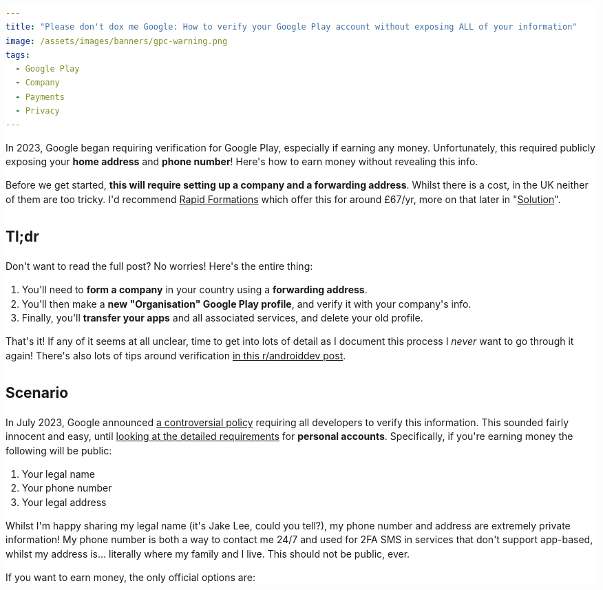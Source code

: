 ```yaml
---
title: "Please don't dox me Google: How to verify your Google Play account without exposing ALL of your information"
image: /assets/images/banners/gpc-warning.png
tags:
  - Google Play
  - Company
  - Payments
  - Privacy
---
```


In 2023, Google began requiring verification for Google Play, especially if earning any money. Unfortunately, this required publicly exposing your **home address** and **phone number**! Here's how to earn money without revealing this info.

Before we get started, **this will require setting up a company and a forwarding address**. Whilst there is a cost, in the UK neither of them are too tricky. I'd recommend [Rapid Formations](https://www.rapidformations.co.uk/) which offer this for around £67/yr, more on that later in "[Solution](#solution)".

## Tl;dr

Don't want to read the full post? No worries! Here's the entire thing:

1. You'll need to **form a company** in your country using a **forwarding address**.
2. You'll then make a **new "Organisation" Google Play profile**, and verify it with your company's info.
3. Finally, you'll **transfer your apps** and all associated services, and delete your old profile.

That's it! If any of it seems at all unclear, time to get into lots of detail as I document this process I _never_ want to go through it again! There's also lots of tips around verification [in this r/androiddev post](https://www.reddit.com/r/androiddev/comments/1emalfy/useful_information_about_gp_account_verification/).

## Scenario

In July 2023, Google announced [a controversial policy](https://android-developers.googleblog.com/2023/07/boosting-trust-and-transparency-in-google-play.html) requiring all developers to verify this information. This sounded fairly innocent and easy, until [looking at the detailed requirements](https://support.google.com/googleplay/android-developer/answer/14177239) for **personal accounts**. Specifically, if you're earning money the following will be public:

1. Your legal name
2. Your phone number
3. Your legal address

Whilst I'm happy sharing my legal name (it's Jake Lee, could you tell?), my phone number and address are extremely private information! My phone number is both a way to contact me 24/7 and used for 2FA SMS in services that don't support app-based, whilst my address is... literally where my family and I live. This should not be public, ever.

If you want to earn money, the only official options are:
